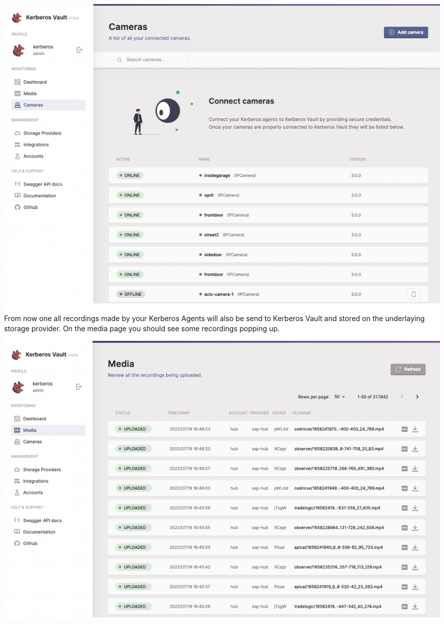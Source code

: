![Kerberos Agents connected to Kerberos Vault](./vault-cameras.png)

From now one all recordings made by your Kerberos Agents will also be send to Kerberos Vault and stored on the underlaying storage provider. On the media page you should see some recordings popping up.

![Kerberos Agents recordings send to Kerberos Vault](./vault-media.png)